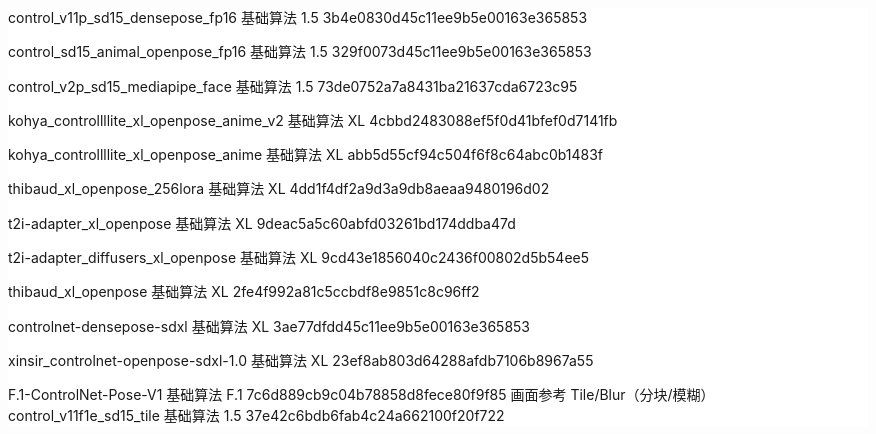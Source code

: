 
control_v11p_sd15_densepose_fp16
基础算法 1.5
3b4e0830d45c11ee9b5e00163e365853


control_sd15_animal_openpose_fp16
基础算法 1.5
329f0073d45c11ee9b5e00163e365853


control_v2p_sd15_mediapipe_face
基础算法 1.5
73de0752a7a8431ba21637cda6723c95


kohya_controllllite_xl_openpose_anime_v2
基础算法 XL
4cbbd2483088ef5f0d41bfef0d7141fb


kohya_controllllite_xl_openpose_anime
基础算法 XL
abb5d55cf94c504f6f8c64abc0b1483f


thibaud_xl_openpose_256lora
基础算法 XL
4dd1f4df2a9d3a9db8aeaa9480196d02


t2i-adapter_xl_openpose
基础算法 XL
9deac5a5c60abfd03261bd174ddba47d


t2i-adapter_diffusers_xl_openpose
基础算法 XL
9cd43e1856040c2436f00802d5b54ee5


thibaud_xl_openpose
基础算法 XL
2fe4f992a81c5ccbdf8e9851c8c96ff2


controlnet-densepose-sdxl
基础算法 XL
3ae77dfdd45c11ee9b5e00163e365853


xinsir_controlnet-openpose-sdxl-1.0
基础算法 XL
23ef8ab803d64288afdb7106b8967a55


F.1-ControlNet-Pose-V1
基础算法 F.1
7c6d889cb9c04b78858d8fece80f9f85
画面参考
Tile/Blur（分块/模糊）
control_v11f1e_sd15_tile
基础算法 1.5
37e42c6bdb6fab4c24a662100f20f722
